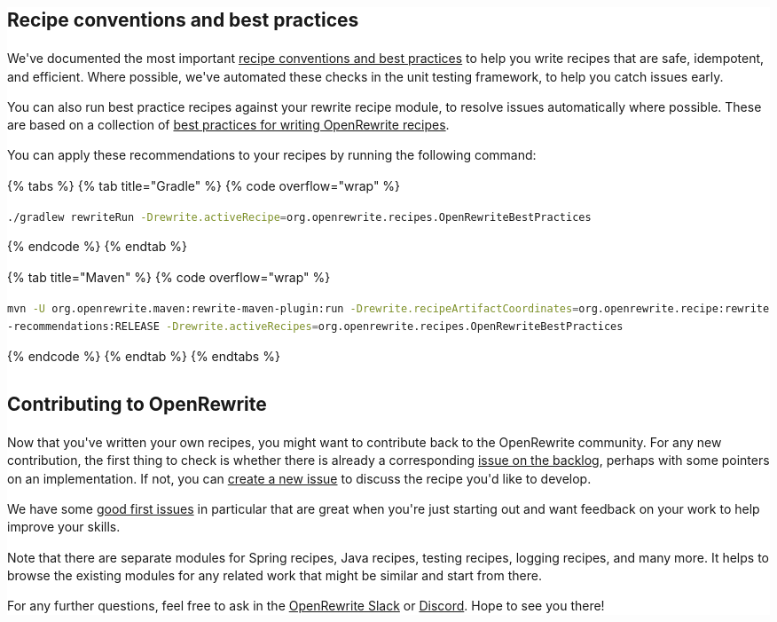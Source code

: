 ## Recipe conventions and best practices

We've documented the most important [recipe conventions and best practices](https://docs.openrewrite.org/authoring-recipes/recipe-conventions-and-best-practices) to help you write recipes that are safe, idempotent, and efficient. Where possible, we've automated these checks in the unit testing framework, to help you catch issues early.

You can also run best practice recipes against your rewrite recipe module, to resolve issues automatically where possible. These are based on a collection of [best practices for writing OpenRewrite recipes](https://docs.openrewrite.org/recipes/recipes/openrewritebestpractices).

You can apply these recommendations to your recipes by running the following command:

{% tabs %}
{% tab title="Gradle" %}
{% code overflow="wrap" %}
```bash
./gradlew rewriteRun -Drewrite.activeRecipe=org.openrewrite.recipes.OpenRewriteBestPractices
```
{% endcode %}
{% endtab %}

{% tab title="Maven" %}
{% code overflow="wrap" %}
```bash
mvn -U org.openrewrite.maven:rewrite-maven-plugin:run -Drewrite.recipeArtifactCoordinates=org.openrewrite.recipe:rewrite-recommendations:RELEASE -Drewrite.activeRecipes=org.openrewrite.recipes.OpenRewriteBestPractices
```
{% endcode %}
{% endtab %}
{% endtabs %}

## Contributing to OpenRewrite

Now that you've written your own recipes, you might want to contribute back to the OpenRewrite community. For any new contribution, the first thing to check is whether there is already a corresponding [issue on the backlog](https://github.com/orgs/openrewrite/projects/4/views/10), perhaps with some pointers on an implementation. If not, you can [create a new issue](https://github.com/openrewrite/rewrite-spring/issues/new/choose) to discuss the recipe you'd like to develop.

We have some [good first issues](https://github.com/orgs/openrewrite/projects/4/views/10?filterQuery=-label%3A%22parser*%22+label%3A%22good+first+issue%22) in particular that are great when you're just starting out and want feedback on your work to help improve your skills.

Note that there are separate modules for Spring recipes, Java recipes, testing recipes, logging recipes, and many more. It helps to browse the existing modules for any related work that might be similar and start from there.

For any further questions, feel free to ask in the [OpenRewrite Slack](https://join.slack.com/t/rewriteoss/shared_invite/zt-nj42n3ea-b~62rIHzb3Vo0E1APKCXEA) or [Discord](https://discord.gg/xk3ZKrhWAb).
Hope to see you there!
